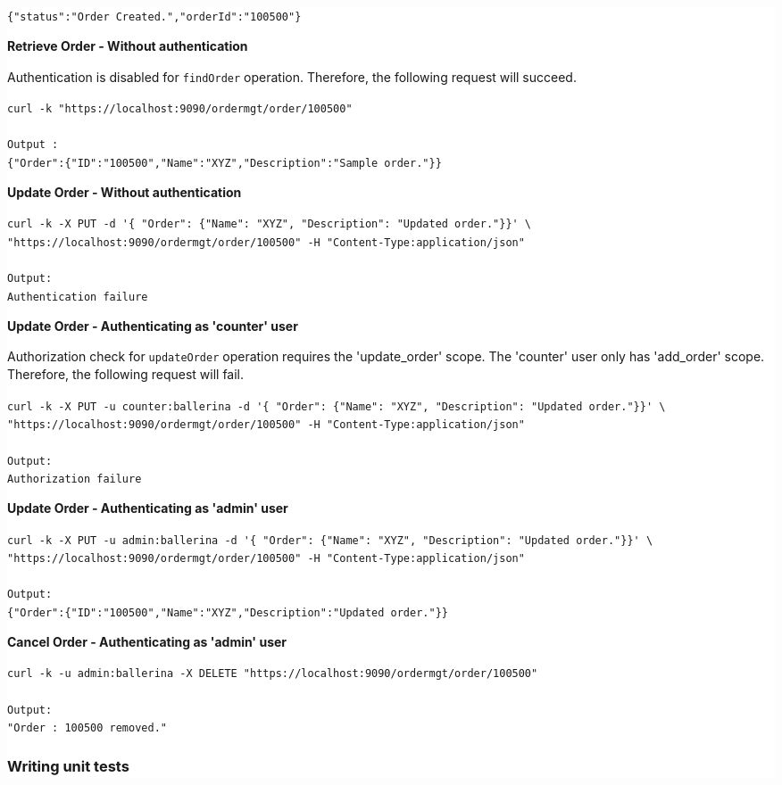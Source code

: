 ```
{"status":"Order Created.","orderId":"100500"}
```

**Retrieve Order - Without authentication**

Authentication is disabled for `findOrder` operation. Therefore, the following request will succeed.

```
curl -k "https://localhost:9090/ordermgt/order/100500"

Output :
{"Order":{"ID":"100500","Name":"XYZ","Description":"Sample order."}}
```

**Update Order - Without authentication**
```
curl -k -X PUT -d '{ "Order": {"Name": "XYZ", "Description": "Updated order."}}' \
"https://localhost:9090/ordermgt/order/100500" -H "Content-Type:application/json"

Output:
Authentication failure
```

**Update Order - Authenticating as 'counter' user**

Authorization check for `updateOrder` operation requires the 'update_order' scope. The 'counter' user only has 'add_order' scope. Therefore, the following request will fail.

```
curl -k -X PUT -u counter:ballerina -d '{ "Order": {"Name": "XYZ", "Description": "Updated order."}}' \
"https://localhost:9090/ordermgt/order/100500" -H "Content-Type:application/json"

Output:
Authorization failure
```

**Update Order - Authenticating as 'admin' user**
```
curl -k -X PUT -u admin:ballerina -d '{ "Order": {"Name": "XYZ", "Description": "Updated order."}}' \
"https://localhost:9090/ordermgt/order/100500" -H "Content-Type:application/json"

Output:
{"Order":{"ID":"100500","Name":"XYZ","Description":"Updated order."}}
```

**Cancel Order - Authenticating as 'admin' user**
```
curl -k -u admin:ballerina -X DELETE "https://localhost:9090/ordermgt/order/100500"

Output:
"Order : 100500 removed."
```

### Writing unit tests
